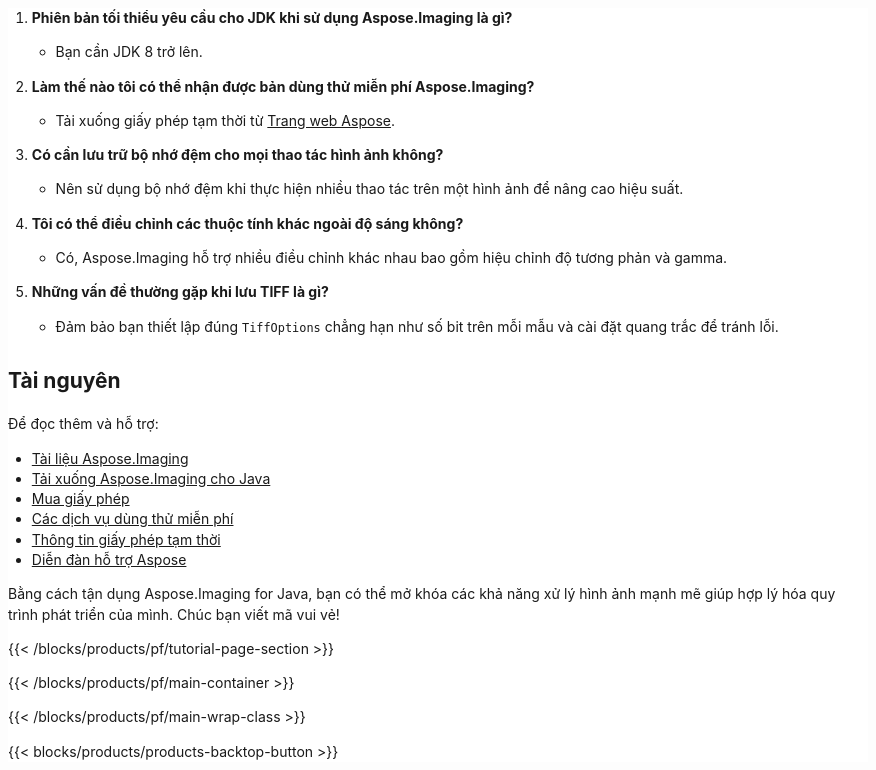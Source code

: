 1. **Phiên bản tối thiểu yêu cầu cho JDK khi sử dụng Aspose.Imaging là gì?**
   - Bạn cần JDK 8 trở lên.

2. **Làm thế nào tôi có thể nhận được bản dùng thử miễn phí Aspose.Imaging?**
   - Tải xuống giấy phép tạm thời từ [Trang web Aspose](https://purchase.aspose.com/temporary-license/).

3. **Có cần lưu trữ bộ nhớ đệm cho mọi thao tác hình ảnh không?**
   - Nên sử dụng bộ nhớ đệm khi thực hiện nhiều thao tác trên một hình ảnh để nâng cao hiệu suất.

4. **Tôi có thể điều chỉnh các thuộc tính khác ngoài độ sáng không?**
   - Có, Aspose.Imaging hỗ trợ nhiều điều chỉnh khác nhau bao gồm hiệu chỉnh độ tương phản và gamma.

5. **Những vấn đề thường gặp khi lưu TIFF là gì?**
   - Đảm bảo bạn thiết lập đúng `TiffOptions` chẳng hạn như số bit trên mỗi mẫu và cài đặt quang trắc để tránh lỗi.

## Tài nguyên

Để đọc thêm và hỗ trợ:

- [Tài liệu Aspose.Imaging](https://reference.aspose.com/imaging/java/)
- [Tải xuống Aspose.Imaging cho Java](https://releases.aspose.com/imaging/java/)
- [Mua giấy phép](https://purchase.aspose.com/buy)
- [Các dịch vụ dùng thử miễn phí](https://releases.aspose.com/imaging/java/)
- [Thông tin giấy phép tạm thời](https://purchase.aspose.com/temporary-license/)
- [Diễn đàn hỗ trợ Aspose](https://forum.aspose.com/c/imaging/10)

Bằng cách tận dụng Aspose.Imaging for Java, bạn có thể mở khóa các khả năng xử lý hình ảnh mạnh mẽ giúp hợp lý hóa quy trình phát triển của mình. Chúc bạn viết mã vui vẻ!

{{< /blocks/products/pf/tutorial-page-section >}}

{{< /blocks/products/pf/main-container >}}

{{< /blocks/products/pf/main-wrap-class >}}

{{< blocks/products/products-backtop-button >}}